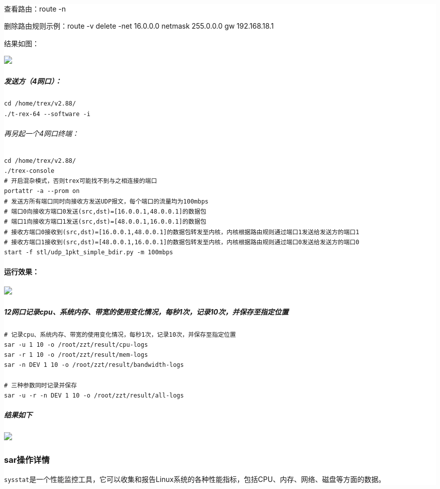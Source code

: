 查看路由：route -n

删除路由规则示例：route -v delete -net 16.0.0.0 netmask 255.0.0.0 gw 192.168.18.1

结果如图：

![](F:\浙工大研究生\DPDK\实验1\route.png)

##### 发送方（4网口）：

```
cd /home/trex/v2.88/
./t-rex-64 --software -i
```

###### 再另起一个4网口终端：

```
cd /home/trex/v2.88/
./trex-console
# 开启混杂模式，否则trex可能找不到与之相连接的端口
portattr -a --prom on
# 发送方所有端口同时向接收方发送UDP报文，每个端口的流量均为100mbps
# 端口0向接收方端口0发送(src,dst)=[16.0.0.1,48.0.0.1]的数据包
# 端口1向接收方端口1发送(src,dst)=[48.0.0.1,16.0.0.1]的数据包
# 接收方端口0接收到(src,dst)=[16.0.0.1,48.0.0.1]的数据包转发至内核，内核根据路由规则通过端口1发送给发送方的端口1
# 接收方端口1接收到(src,dst)=[48.0.0.1,16.0.0.1]的数据包转发至内核，内核根据路由规则通过端口0发送给发送方的端口0
start -f stl/udp_1pkt_simple_bdir.py -m 100mbps
```

#### 运行效果：

![](F:\浙工大研究生\DPDK\dpdk抓包\202310102229.png)

##### 12网口记录cpu、系统内存、带宽的使用变化情况，每秒1次，记录10次，并保存至指定位置

```
# 记录cpu、系统内存、带宽的使用变化情况，每秒1次，记录10次，并保存至指定位置
sar -u 1 10 -o /root/zzt/result/cpu-logs
sar -r 1 10 -o /root/zzt/result/mem-logs
sar -n DEV 1 10 -o /root/zzt/result/bandwidth-logs

# 三种参数同时记录并保存
sar -u -r -n DEV 1 10 -o /root/zzt/result/all-logs
```

##### 结果如下

![](F:\浙工大研究生\DPDK\实验1\sar.png)





### sar操作详情

`sysstat`是一个性能监控工具，它可以收集和报告Linux系统的各种性能指标，包括CPU、内存、网络、磁盘等方面的数据。
